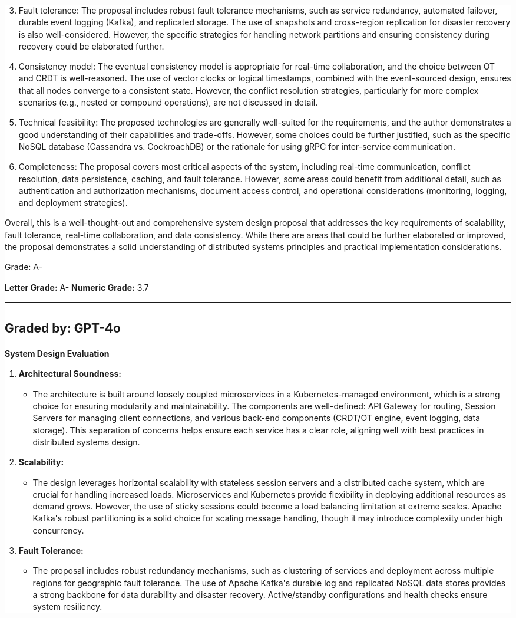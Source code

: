 3) Fault tolerance: The proposal includes robust fault tolerance mechanisms, such as service redundancy, automated failover, durable event logging (Kafka), and replicated storage. The use of snapshots and cross-region replication for disaster recovery is also well-considered. However, the specific strategies for handling network partitions and ensuring consistency during recovery could be elaborated further.

4) Consistency model: The eventual consistency model is appropriate for real-time collaboration, and the choice between OT and CRDT is well-reasoned. The use of vector clocks or logical timestamps, combined with the event-sourced design, ensures that all nodes converge to a consistent state. However, the conflict resolution strategies, particularly for more complex scenarios (e.g., nested or compound operations), are not discussed in detail.

5) Technical feasibility: The proposed technologies are generally well-suited for the requirements, and the author demonstrates a good understanding of their capabilities and trade-offs. However, some choices could be further justified, such as the specific NoSQL database (Cassandra vs. CockroachDB) or the rationale for using gRPC for inter-service communication.

6) Completeness: The proposal covers most critical aspects of the system, including real-time communication, conflict resolution, data persistence, caching, and fault tolerance. However, some areas could benefit from additional detail, such as authentication and authorization mechanisms, document access control, and operational considerations (monitoring, logging, and deployment strategies).

Overall, this is a well-thought-out and comprehensive system design proposal that addresses the key requirements of scalability, fault tolerance, real-time collaboration, and data consistency. While there are areas that could be further elaborated or improved, the proposal demonstrates a solid understanding of distributed systems principles and practical implementation considerations.

Grade: A-

**Letter Grade:** A-
**Numeric Grade:** 3.7

---

## Graded by: GPT-4o

**System Design Evaluation**

1. **Architectural Soundness:**
   - The architecture is built around loosely coupled microservices in a Kubernetes-managed environment, which is a strong choice for ensuring modularity and maintainability. The components are well-defined: API Gateway for routing, Session Servers for managing client connections, and various back-end components (CRDT/OT engine, event logging, data storage). This separation of concerns helps ensure each service has a clear role, aligning well with best practices in distributed systems design.

2. **Scalability:**
   - The design leverages horizontal scalability with stateless session servers and a distributed cache system, which are crucial for handling increased loads. Microservices and Kubernetes provide flexibility in deploying additional resources as demand grows. However, the use of sticky sessions could become a load balancing limitation at extreme scales. Apache Kafka's robust partitioning is a solid choice for scaling message handling, though it may introduce complexity under high concurrency.

3. **Fault Tolerance:**
   - The proposal includes robust redundancy mechanisms, such as clustering of services and deployment across multiple regions for geographic fault tolerance. The use of Apache Kafka's durable log and replicated NoSQL data stores provides a strong backbone for data durability and disaster recovery. Active/standby configurations and health checks ensure system resiliency.
